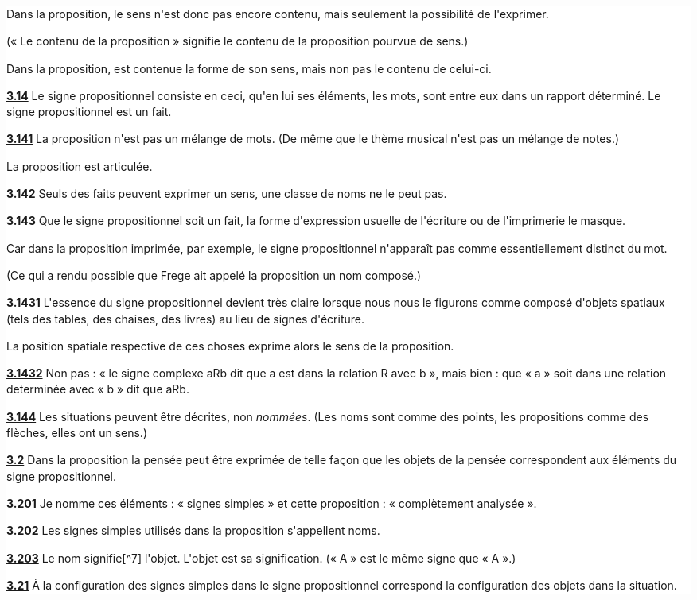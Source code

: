 Dans la proposition, le sens n'est donc pas encore contenu, mais seulement la possibilité de l'exprimer.

\(« Le contenu de la proposition » signifie le contenu de la proposition pourvue de sens.)

Dans la proposition, est contenue la forme de son sens, mais non pas le contenu de celui-ci.

**[3.14](https://www.wittgensteinproject.org/w/index.php/Logisch-philosophische_Abhandlung#3.14)** Le signe propositionnel consiste en ceci, qu'en lui ses éléments, les mots, sont entre eux dans un rapport déterminé. Le signe propositionnel est un fait.

**[3.141](https://www.wittgensteinproject.org/w/index.php/Logisch-philosophische_Abhandlung#3.141)** La proposition n'est pas un mélange de mots. (De même que le thème musical n'est pas un mélange de notes.)

La proposition est articulée.

**[3.142](https://www.wittgensteinproject.org/w/index.php/Logisch-philosophische_Abhandlung#3.142)** Seuls des faits peuvent exprimer un sens, une classe de noms ne le peut pas.

**[3.143](https://www.wittgensteinproject.org/w/index.php/Logisch-philosophische_Abhandlung#3.143)** Que le signe propositionnel soit un fait, la forme d'expression usuelle de l'écriture ou de l'imprimerie le masque.

Car dans la proposition imprimée, par exemple, le signe propositionnel n'apparaît pas comme essentiellement distinct du mot.

\(Ce qui a rendu possible que Frege ait appelé la proposition un nom composé.)

**[3.1431](https://www.wittgensteinproject.org/w/index.php/Logisch-philosophische_Abhandlung#3.1431)** L'essence du signe propositionnel devient très claire lorsque nous nous le figurons comme composé d'objets spatiaux (tels des tables, des chaises, des livres) au lieu de signes d'écriture.

La position spatiale respective de ces choses exprime alors le sens de la proposition.

**[3.1432](https://www.wittgensteinproject.org/w/index.php/Logisch-philosophische_Abhandlung#3.1432)** Non pas : « le signe complexe aRb dit que a est dans la relation R avec b », mais bien : que « a » soit dans une relation determinée avec « b » dit que aRb.

**[3.144](https://www.wittgensteinproject.org/w/index.php/Logisch-philosophische_Abhandlung#3.144)** Les situations peuvent être décrites, non *nommées*. (Les noms sont comme des points, les propositions comme des flèches, elles ont un sens.)

**[3.2](https://www.wittgensteinproject.org/w/index.php/Logisch-philosophische_Abhandlung#3.2)** Dans la proposition la pensée peut être exprimée de telle façon que les objets de la pensée correspondent aux éléments du signe propositionnel.

**[3.201](https://www.wittgensteinproject.org/w/index.php/Logisch-philosophische_Abhandlung#3.201)** Je nomme ces éléments : « signes simples » et cette proposition : « complètement analysée ».

**[3.202](https://www.wittgensteinproject.org/w/index.php/Logisch-philosophische_Abhandlung#3.202)** Les signes simples utilisés dans la proposition s'appellent noms.

**[3.203](https://www.wittgensteinproject.org/w/index.php/Logisch-philosophische_Abhandlung#3.203)** Le nom signifie[^7] l'objet. L'objet est sa signification. (« A » est le même signe que « A ».)

**[3.21](https://www.wittgensteinproject.org/w/index.php/Logisch-philosophische_Abhandlung#3.21)** À la configuration des signes simples dans le signe propositionnel correspond la configuration des objets dans la situation.

